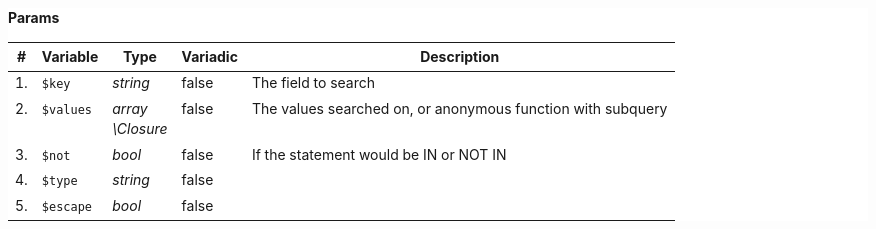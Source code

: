 
**Params**

<table>
<thead>
<tr>
<th>#</th>
<th>Variable</th>
<th>Type</th>
<th>Variadic</th>
<th>Description</th>
</tr>
</thead>
<tbody>

<tr>
<td>1.</td>
<td><code>$key</code></td>
<td><em>string
</em></td>
<td>false</td>
<td>The field to search</td>
</tr>

<tr>
<td>2.</td>
<td><code>$values</code></td>
<td><em>array<br>\Closure
</em></td>
<td>false</td>
<td>The values searched on, or anonymous function with subquery</td>
</tr>

<tr>
<td>3.</td>
<td><code>$not</code></td>
<td><em>bool
</em></td>
<td>false</td>
<td>If the statement would be IN or NOT IN</td>
</tr>

<tr>
<td>4.</td>
<td><code>$type</code></td>
<td><em>string
</em></td>
<td>false</td>
<td></td>
</tr>

<tr>
<td>5.</td>
<td><code>$escape</code></td>
<td><em>bool
</em></td>
<td>false</td>
<td></td>
</tr>
